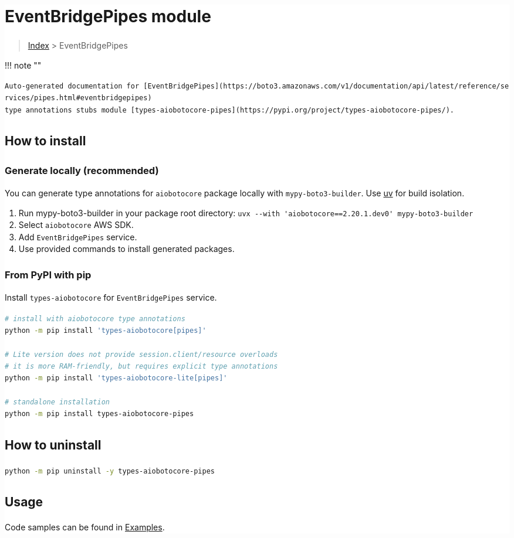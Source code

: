 # EventBridgePipes module

> [Index](../README.md) > EventBridgePipes


!!! note ""

    Auto-generated documentation for [EventBridgePipes](https://boto3.amazonaws.com/v1/documentation/api/latest/reference/services/pipes.html#eventbridgepipes)
    type annotations stubs module [types-aiobotocore-pipes](https://pypi.org/project/types-aiobotocore-pipes/).

## How to install

### Generate locally (recommended)

You can generate type annotations for `aiobotocore` package locally with `mypy-boto3-builder`.
Use [uv](https://docs.astral.sh/uv/getting-started/installation/) for build isolation.

1. Run mypy-boto3-builder in your package root directory: `uvx --with 'aiobotocore==2.20.1.dev0' mypy-boto3-builder`
1. Select `aiobotocore` AWS SDK.
1. Add `EventBridgePipes` service.
1. Use provided commands to install generated packages.



### From PyPI with pip

Install `types-aiobotocore` for `EventBridgePipes` service.

```bash
# install with aiobotocore type annotations
python -m pip install 'types-aiobotocore[pipes]'

# Lite version does not provide session.client/resource overloads
# it is more RAM-friendly, but requires explicit type annotations
python -m pip install 'types-aiobotocore-lite[pipes]'

# standalone installation
python -m pip install types-aiobotocore-pipes
```



## How to uninstall

```bash
python -m pip uninstall -y types-aiobotocore-pipes
```

## Usage

Code samples can be found in [Examples](./usage.md).
